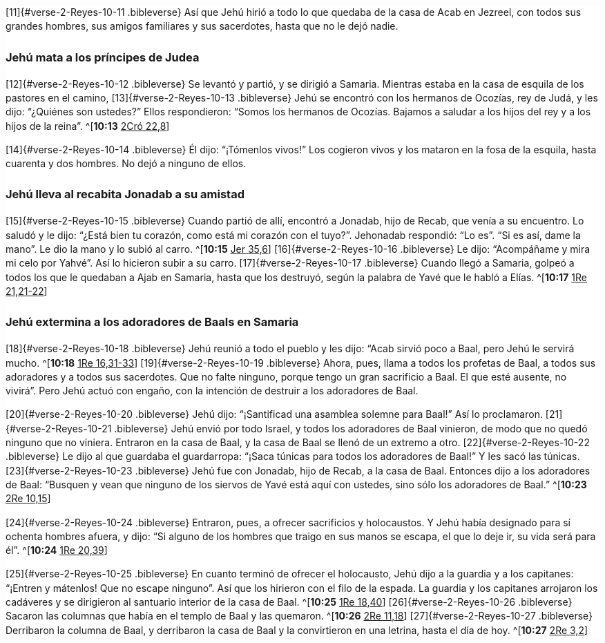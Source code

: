 [11]{#verse-2-Reyes-10-11 .bibleverse} Así que Jehú hirió a todo lo que quedaba de la casa de Acab en Jezreel, con todos sus grandes hombres, sus amigos familiares y sus sacerdotes, hasta que no le dejó nadie.

### Jehú mata a los príncipes de Judea
[12]{#verse-2-Reyes-10-12 .bibleverse} Se levantó y partió, y se dirigió a Samaria. Mientras estaba en la casa de esquila de los pastores en el camino, [13]{#verse-2-Reyes-10-13 .bibleverse} Jehú se encontró con los hermanos de Ocozías, rey de Judá, y les dijo: “¿Quiénes son ustedes?” Ellos respondieron: “Somos los hermanos de Ocozías. Bajamos a saludar a los hijos del rey y a los hijos de la reina”. ^[**10:13** [2Cró 22,8](ch017.xhtml#verse-2-Crónicas-22-8)]

[14]{#verse-2-Reyes-10-14 .bibleverse} Él dijo: “¡Tómenlos vivos!” Los cogieron vivos y los mataron en la fosa de la esquila, hasta cuarenta y dos hombres. No dejó a ninguno de ellos.

### Jehú lleva al recabita Jonadab a su amistad
[15]{#verse-2-Reyes-10-15 .bibleverse} Cuando partió de allí, encontró a Jonadab, hijo de Recab, que venía a su encuentro. Lo saludó y le dijo: “¿Está bien tu corazón, como está mi corazón con el tuyo?”. Jehonadab respondió: “Lo es”. “Si es así, dame la mano”. Le dio la mano y lo subió al carro. ^[**10:15** [Jer 35,6](ch027.xhtml#verse-Jeremías-35-6)] [16]{#verse-2-Reyes-10-16 .bibleverse} Le dijo: “Acompáñame y mira mi celo por Yahvé”. Así lo hicieron subir a su carro. [17]{#verse-2-Reyes-10-17 .bibleverse} Cuando llegó a Samaria, golpeó a todos los que le quedaban a Ajab en Samaria, hasta que los destruyó, según la palabra de Yavé que le habló a Elías. ^[**10:17** [1Re 21,21-22](ch014.xhtml#verse-1-Reyes-21-21)]

### Jehú extermina a los adoradores de Baals en Samaria
[18]{#verse-2-Reyes-10-18 .bibleverse} Jehú reunió a todo el pueblo y les dijo: “Acab sirvió poco a Baal, pero Jehú le servirá mucho. ^[**10:18** [1Re 16,31-33](ch014.xhtml#verse-1-Reyes-16-31)] [19]{#verse-2-Reyes-10-19 .bibleverse} Ahora, pues, llama a todos los profetas de Baal, a todos sus adoradores y a todos sus sacerdotes. Que no falte ninguno, porque tengo un gran sacrificio a Baal. El que esté ausente, no vivirá”. Pero Jehú actuó con engaño, con la intención de destruir a los adoradores de Baal.

[20]{#verse-2-Reyes-10-20 .bibleverse} Jehú dijo: “¡Santificad una asamblea solemne para Baal!” Así lo proclamaron. [21]{#verse-2-Reyes-10-21 .bibleverse} Jehú envió por todo Israel, y todos los adoradores de Baal vinieron, de modo que no quedó ninguno que no viniera. Entraron en la casa de Baal, y la casa de Baal se llenó de un extremo a otro. [22]{#verse-2-Reyes-10-22 .bibleverse} Le dijo al que guardaba el guardarropa: “¡Saca túnicas para todos los adoradores de Baal!” Y les sacó las túnicas. [23]{#verse-2-Reyes-10-23 .bibleverse} Jehú fue con Jonadab, hijo de Recab, a la casa de Baal. Entonces dijo a los adoradores de Baal: “Busquen y vean que ninguno de los siervos de Yavé está aquí con ustedes, sino sólo los adoradores de Baal.” ^[**10:23** [2Re 10,15](ch015.xhtml#verse-2-Reyes-10-15)]

[24]{#verse-2-Reyes-10-24 .bibleverse} Entraron, pues, a ofrecer sacrificios y holocaustos. Y Jehú había designado para sí ochenta hombres afuera, y dijo: “Si alguno de los hombres que traigo en sus manos se escapa, el que lo deje ir, su vida será para él”. ^[**10:24** [1Re 20,39](ch014.xhtml#verse-1-Reyes-20-39)]

[25]{#verse-2-Reyes-10-25 .bibleverse} En cuanto terminó de ofrecer el holocausto, Jehú dijo a la guardia y a los capitanes: “¡Entren y mátenlos! Que no escape ninguno”. Así que los hirieron con el filo de la espada. La guardia y los capitanes arrojaron los cadáveres y se dirigieron al santuario interior de la casa de Baal. ^[**10:25** [1Re 18,40](ch014.xhtml#verse-1-Reyes-18-40)] [26]{#verse-2-Reyes-10-26 .bibleverse} Sacaron las columnas que había en el templo de Baal y las quemaron. ^[**10:26** [2Re 11,18](ch015.xhtml#verse-2-Reyes-11-18)] [27]{#verse-2-Reyes-10-27 .bibleverse} Derribaron la columna de Baal, y derribaron la casa de Baal y la convirtieron en una letrina, hasta el día de hoy. ^[**10:27** [2Re 3,2](ch015.xhtml#verse-2-Reyes-3-2)]

